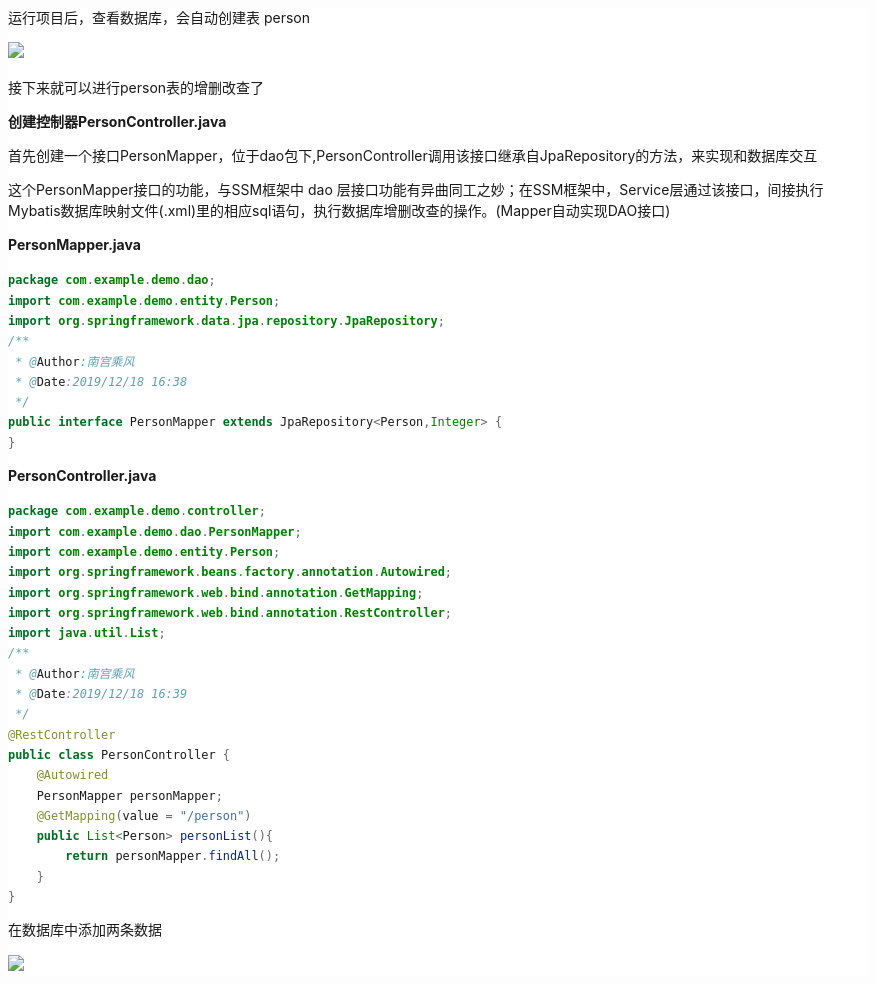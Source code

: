 运行项目后，查看数据库，会自动创建表 person

![](../../image/20191218165822570.png)

接下来就可以进行person表的增删改查了

**创建控制器PersonController.java**

首先创建一个接口PersonMapper，位于dao包下,PersonController调用该接口继承自JpaRepository的方法，来实现和数据库交互

这个PersonMapper接口的功能，与SSM框架中 dao 层接口功能有异曲同工之妙；在SSM框架中，Service层通过该接口，间接执行Mybatis数据库映射文件\(.xml\)里的相应sql语句，执行数据库增删改查的操作。\(Mapper自动实现DAO接口\)

**PersonMapper.java**

```java
package com.example.demo.dao;
import com.example.demo.entity.Person;
import org.springframework.data.jpa.repository.JpaRepository;
/**
 * @Author:南宫乘风
 * @Date:2019/12/18 16:38
 */
public interface PersonMapper extends JpaRepository<Person,Integer> {
}
```

**PersonController.java**

```java
package com.example.demo.controller;
import com.example.demo.dao.PersonMapper;
import com.example.demo.entity.Person;
import org.springframework.beans.factory.annotation.Autowired;
import org.springframework.web.bind.annotation.GetMapping;
import org.springframework.web.bind.annotation.RestController;
import java.util.List;
/**
 * @Author:南宫乘风
 * @Date:2019/12/18 16:39
 */
@RestController
public class PersonController {
    @Autowired
    PersonMapper personMapper;
    @GetMapping(value = "/person")
    public List<Person> personList(){
        return personMapper.findAll();
    }
}
```

在数据库中添加两条数据

![](../../image/20191218170434863.png)
